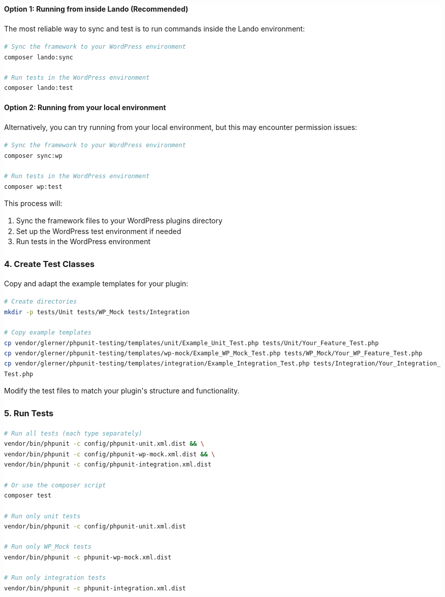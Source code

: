 #### Option 1: Running from inside Lando (Recommended)

The most reliable way to sync and test is to run commands inside the Lando environment:

```bash
# Sync the framework to your WordPress environment
composer lando:sync

# Run tests in the WordPress environment
composer lando:test
```

#### Option 2: Running from your local environment

Alternatively, you can try running from your local environment, but this may encounter permission issues:

```bash
# Sync the framework to your WordPress environment
composer sync:wp

# Run tests in the WordPress environment
composer wp:test
```

This process will:
1. Sync the framework files to your WordPress plugins directory
2. Set up the WordPress test environment if needed
3. Run tests in the WordPress environment

### 4. Create Test Classes

Copy and adapt the example templates for your plugin:

```bash
# Create directories
mkdir -p tests/Unit tests/WP_Mock tests/Integration

# Copy example templates
cp vendor/glerner/phpunit-testing/templates/unit/Example_Unit_Test.php tests/Unit/Your_Feature_Test.php
cp vendor/glerner/phpunit-testing/templates/wp-mock/Example_WP_Mock_Test.php tests/WP_Mock/Your_WP_Feature_Test.php
cp vendor/glerner/phpunit-testing/templates/integration/Example_Integration_Test.php tests/Integration/Your_Integration_Test.php
```

Modify the test files to match your plugin's structure and functionality.

### 5. Run Tests

```bash
# Run all tests (each type separately)
vendor/bin/phpunit -c config/phpunit-unit.xml.dist && \
vendor/bin/phpunit -c config/phpunit-wp-mock.xml.dist && \
vendor/bin/phpunit -c config/phpunit-integration.xml.dist

# Or use the composer script
composer test

# Run only unit tests
vendor/bin/phpunit -c config/phpunit-unit.xml.dist

# Run only WP_Mock tests
vendor/bin/phpunit -c phpunit-wp-mock.xml.dist

# Run only integration tests
vendor/bin/phpunit -c phpunit-integration.xml.dist
```